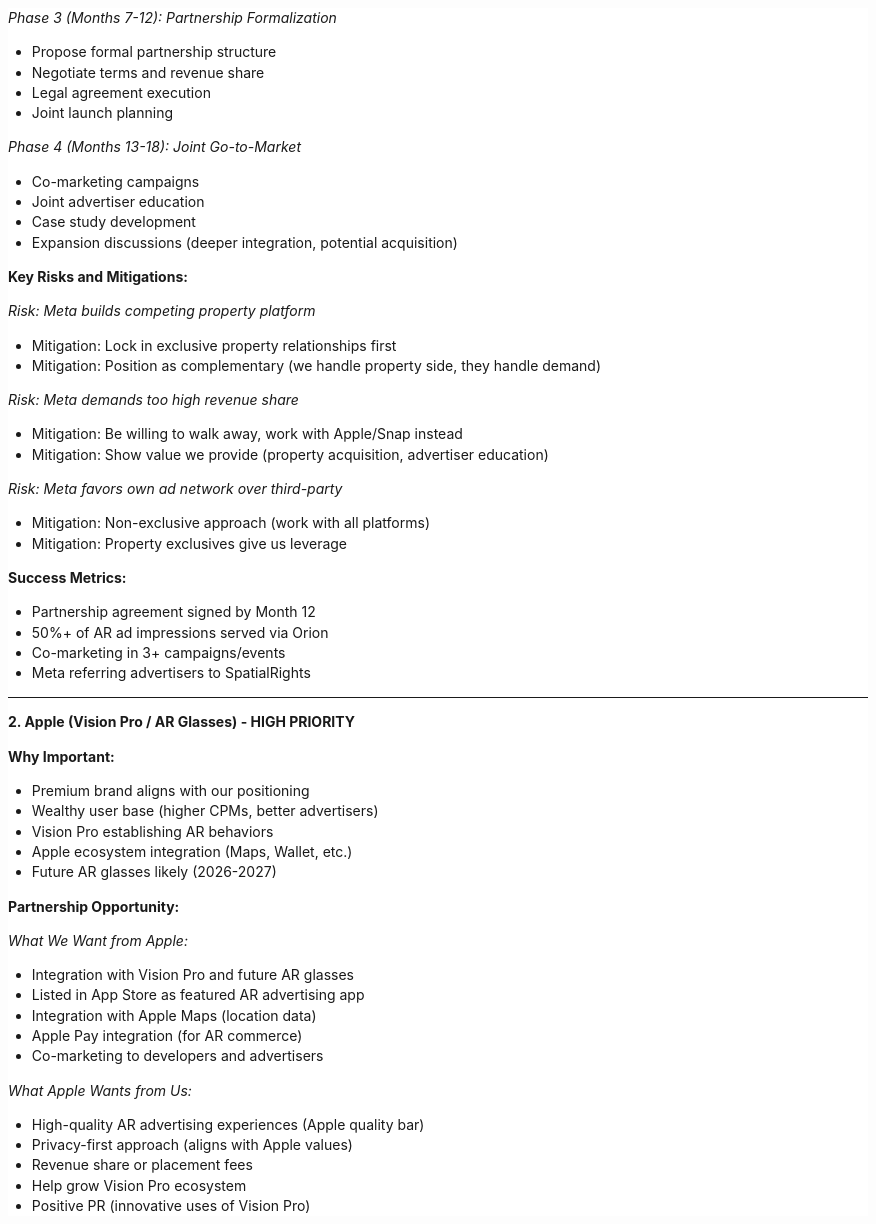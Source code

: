 *Phase 3 (Months 7-12): Partnership Formalization*
- Propose formal partnership structure
- Negotiate terms and revenue share
- Legal agreement execution
- Joint launch planning

*Phase 4 (Months 13-18): Joint Go-to-Market*
- Co-marketing campaigns
- Joint advertiser education
- Case study development
- Expansion discussions (deeper integration, potential acquisition)

**Key Risks and Mitigations:**

*Risk: Meta builds competing property platform*
- Mitigation: Lock in exclusive property relationships first
- Mitigation: Position as complementary (we handle property side, they handle demand)

*Risk: Meta demands too high revenue share*
- Mitigation: Be willing to walk away, work with Apple/Snap instead
- Mitigation: Show value we provide (property acquisition, advertiser education)

*Risk: Meta favors own ad network over third-party*
- Mitigation: Non-exclusive approach (work with all platforms)
- Mitigation: Property exclusives give us leverage

**Success Metrics:**
- Partnership agreement signed by Month 12
- 50%+ of AR ad impressions served via Orion
- Co-marketing in 3+ campaigns/events
- Meta referring advertisers to SpatialRights

---

**2. Apple (Vision Pro / AR Glasses) - HIGH PRIORITY**

**Why Important:**
- Premium brand aligns with our positioning
- Wealthy user base (higher CPMs, better advertisers)
- Vision Pro establishing AR behaviors
- Apple ecosystem integration (Maps, Wallet, etc.)
- Future AR glasses likely (2026-2027)

**Partnership Opportunity:**

*What We Want from Apple:*
- Integration with Vision Pro and future AR glasses
- Listed in App Store as featured AR advertising app
- Integration with Apple Maps (location data)
- Apple Pay integration (for AR commerce)
- Co-marketing to developers and advertisers

*What Apple Wants from Us:*
- High-quality AR advertising experiences (Apple quality bar)
- Privacy-first approach (aligns with Apple values)
- Revenue share or placement fees
- Help grow Vision Pro ecosystem
- Positive PR (innovative uses of Vision Pro)
